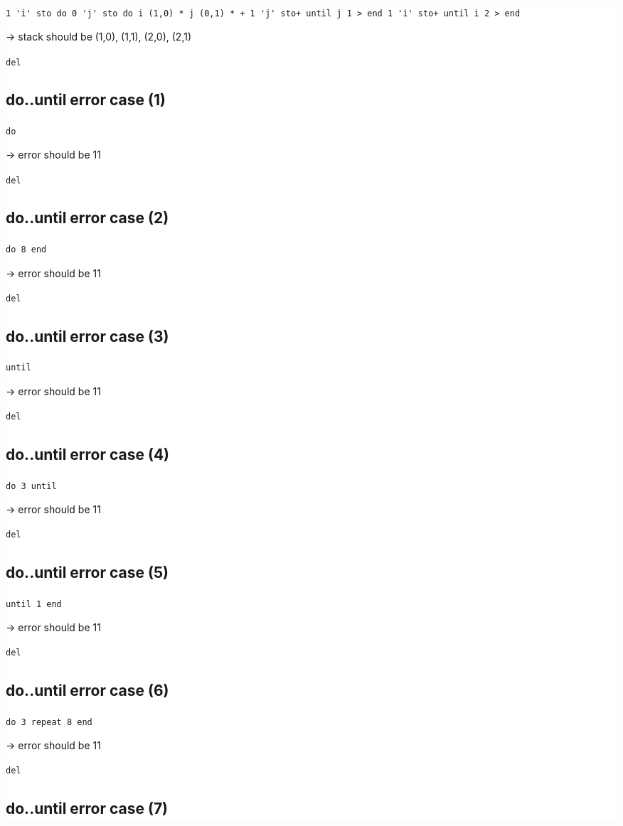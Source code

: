 `1 'i' sto do 0 'j' sto do i (1,0) * j (0,1) * + 1 'j' sto+ until j 1 > end 1 'i' sto+ until i 2 > end`

-> stack should be (1,0), (1,1), (2,0), (2,1)

`del`

## do..until error case (1)

`do`

-> error should be 11

`del`

## do..until error case (2)

`do 8 end`

-> error should be 11

`del`

## do..until error case (3)

`until`

-> error should be 11

`del`

## do..until error case (4)

`do 3 until`

-> error should be 11

`del`

## do..until error case (5)

`until 1 end`

-> error should be 11

`del`

## do..until error case (6)

`do 3 repeat 8 end`

-> error should be 11

`del`

## do..until error case (7)
